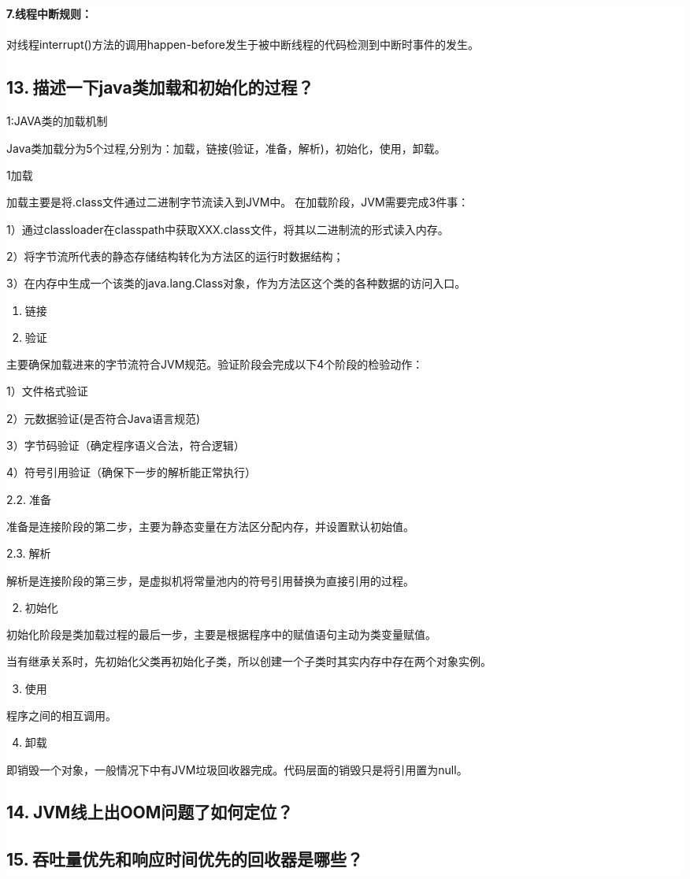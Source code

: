#### 7.线程中断规则：

对线程interrupt()方法的调用happen-before发生于被中断线程的代码检测到中断时事件的发生。

## 13. 描述一下java类加载和初始化的过程？

1:JAVA类的加载机制

Java类加载分为5个过程,分别为：加载，链接(验证，准备，解析)，初始化，使用，卸载。

1加载

加载主要是将.class文件通过二进制字节流读入到JVM中。 在加载阶段，JVM需要完成3件事：

1）通过classloader在classpath中获取XXX.class文件，将其以二进制流的形式读入内存。

2）将字节流所代表的静态存储结构转化为方法区的运行时数据结构；

3）在内存中生成一个该类的java.lang.Class对象，作为方法区这个类的各种数据的访问入口。

1. 链接

2. 验证

主要确保加载进来的字节流符合JVM规范。验证阶段会完成以下4个阶段的检验动作：

1）文件格式验证

2）元数据验证(是否符合Java语言规范)

3）字节码验证（确定程序语义合法，符合逻辑）

4）符号引用验证（确保下一步的解析能正常执行）

2.2. 准备

准备是连接阶段的第二步，主要为静态变量在方法区分配内存，并设置默认初始值。

2.3. 解析

解析是连接阶段的第三步，是虚拟机将常量池内的符号引用替换为直接引用的过程。

2. 初始化

初始化阶段是类加载过程的最后一步，主要是根据程序中的赋值语句主动为类变量赋值。

当有继承关系时，先初始化父类再初始化子类，所以创建一个子类时其实内存中存在两个对象实例。

3. 使用

程序之间的相互调用。

4. 卸载

即销毁一个对象，一般情况下中有JVM垃圾回收器完成。代码层面的销毁只是将引用置为null。



## 14. JVM线上出OOM问题了如何定位？

## **15.** **吞吐量优先和响应时间优先的回收器是哪些？**
